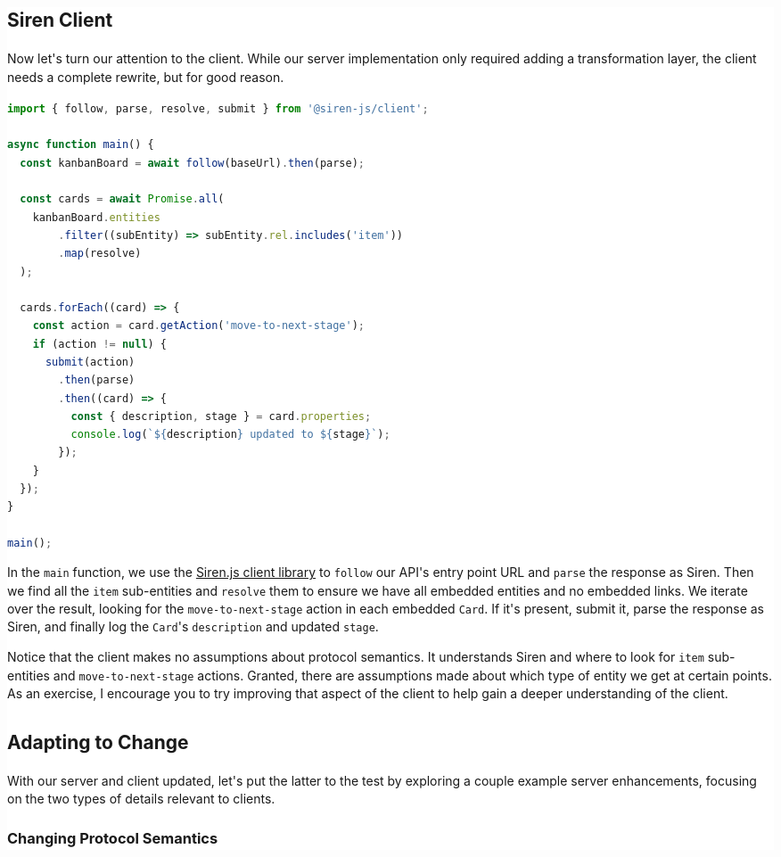 ## Siren Client

Now let's turn our attention to the client. While our server implementation only required adding a transformation layer, the client needs a complete rewrite, but for good reason.


```js
import { follow, parse, resolve, submit } from '@siren-js/client';

async function main() {
  const kanbanBoard = await follow(baseUrl).then(parse);

  const cards = await Promise.all(
    kanbanBoard.entities
        .filter((subEntity) => subEntity.rel.includes('item'))
        .map(resolve)
  );

  cards.forEach((card) => {
    const action = card.getAction('move-to-next-stage');
    if (action != null) {
      submit(action)
        .then(parse)
        .then((card) => {
          const { description, stage } = card.properties;
          console.log(`${description} updated to ${stage}`);
        });
    }
  });
}

main();
```

In the `main` function, we use the [Siren.js client library](https://github.com/siren-js/client) to `follow` our API's entry point URL and `parse` the response as Siren. Then we find all the `item` sub-entities and `resolve` them to ensure we have all embedded entities and no embedded links. We iterate over the result, looking for the `move-to-next-stage` action in each embedded `Card`. If it's present, submit it, parse the response as Siren, and finally log the `Card`'s `description` and updated `stage`.

Notice that the client makes no assumptions about protocol semantics. It understands Siren and where to look for `item` sub-entities and `move-to-next-stage` actions. Granted, there are assumptions made about which type of entity we get at certain points. As an exercise, I encourage you to try improving that aspect of the client to help gain a deeper understanding of the client.

## Adapting to Change

With our server and client updated, let's put the latter to the test by exploring a couple example server enhancements, focusing on the two types of details relevant to clients.

### Changing Protocol Semantics

